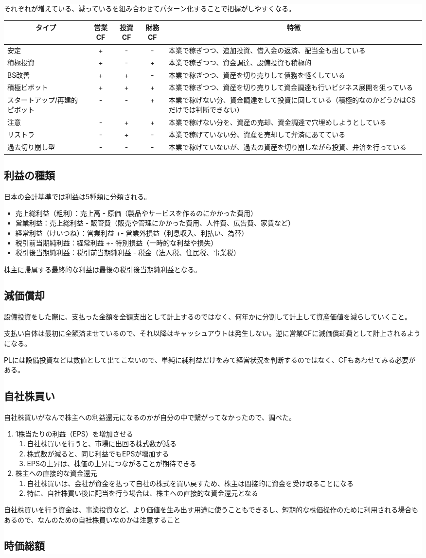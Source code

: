 それぞれが増えている、減っているを組み合わせてパターン化することで把握がしやすくなる。

| タイプ             | 営業CF | 投資CF | 財務CF | 特徴                                              |
|-----------------|:----:|:----:|:----:|-------------------------------------------------|
| 安定              |  +  |  -  |  -  | 本業で稼ぎつつ、追加投資、借入金の返済、配当金も出している                   |
| 積極投資            |  +  |  -  |  +  | 本業で稼ぎつつ、資金調達、設備投資も積極的                           |
| BS改善            |  +  |  +  |  -  | 本業で稼ぎつつ、資産を切り売りして債務を軽くしている                      |
| 積極ピボット          |  +  |  +  |  +  | 本業で稼ぎつつ、資産を切り売りして資金調達も行いビジネス展開を狙っている            |
| スタートアップ/再建的ピボット |  -  |  -  |  +  | 本業で稼げない分、資金調達をして投資に回している（積極的なのかどうかはCSだけでは判断できない） |
| 注意              |  -  |  +  |  +  | 本業で稼げない分を、資産の売却、資金調達で穴埋めしようとしている                |
| リストラ            |  -  |  +  |  -  | 本業で稼げていない分、資産を売却して弁済にあてている                      |
| 過去切り崩し型         |  -  |  -  |  -  | 本業で稼げていないが、過去の資産を切り崩しながら投資、弁済を行っている             |

## 利益の種類

日本の会計基準では利益は5種類に分類される。

*   売上総利益（粗利）：売上高 - 原価（製品やサービスを作るのにかかった費用）
*   営業利益：売上総利益 - 販管費（販売や管理にかかった費用、人件費、広告費、家賃など）
*   経常利益（けいつね）：営業利益 +- 営業外損益（利息収入、利払い、為替）
*   税引前当期純利益：経常利益 +- 特別損益（一時的な利益や損失）
*   税引後当期純利益：税引前当期純利益 - 税金（法人税、住民税、事業税）

株主に帰属する最終的な利益は最後の税引後当期純利益となる。

## 減価償却

設備投資をした際に、支払った金額を全額支出として計上するのではなく、何年かに分割して計上して資産価値を減らしていくこと。

支払い自体は最初に全額済ませているので、それ以降はキャッシュアウトは発生しない。逆に営業CFに減価償却費として計上されるようになる。

PLには設備投資などは数値として出てこないので、単純に純利益だけをみて経営状況を判断するのではなく、CFもあわせてみる必要がある。

## 自社株買い

自社株買いがなんで株主への利益還元になるのかが自分の中で繋がってなかったので、調べた。

1.  1株当たりの利益（EPS）を増加させる
    1.  自社株買いを行うと、市場に出回る株式数が減る
    2.  株式数が減ると、同じ利益でもEPSが増加する
    3.  EPSの上昇は、株価の上昇につながることが期待できる
2.  株主への直接的な資金還元
    1.  自社株買いは、会社が資金を払って自社の株式を買い戻すため、株主は間接的に資金を受け取ることになる
    2.  特に、自社株買い後に配当を行う場合は、株主への直接的な資金還元となる

自社株買いを行う資金は、事業投資など、より価値を生み出す用途に使うこともできるし、短期的な株価操作のために利用される場合もあるので、なんのための自社株買いなのかは注意すること

## 時価総額
